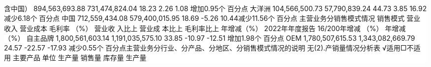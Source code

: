 含中国）
894,563,693.88
731,474,824.04
18.23
2.26
1.08
增加0.95个
百分点
大洋洲
104,566,500.73
57,790,839.24
44.73
3.85
16.92
减少6.18个
百分点
中国
712,559,434.08
579,400,015.95
18.69
-5.26
10.44减少11.56个
百分点
主营业务分销售模式情况
销售模式
营业收入
营业成本
毛利率
（%）
营业收
入比上
营业成
本比上
毛利率比上
年增减（%）
2022年年度报告
16/200年增减
（%）
年增减
（%）
自主品牌
1,800,561,603.14
1,191,035,575.10
33.85
-10.97
-12.51
增加1.98个
百分点
OEM
1,780,507,615.53
1,343,082,669.79
24.57
-22.57
-17.93
减少0.55个
百分点主营业务分行业、分产品、分地区、分销售模式情况的说明
无(2).产销量情况分析表
√适用□不适用
主要产品
单位
生产量
销售量
库存量
生产量